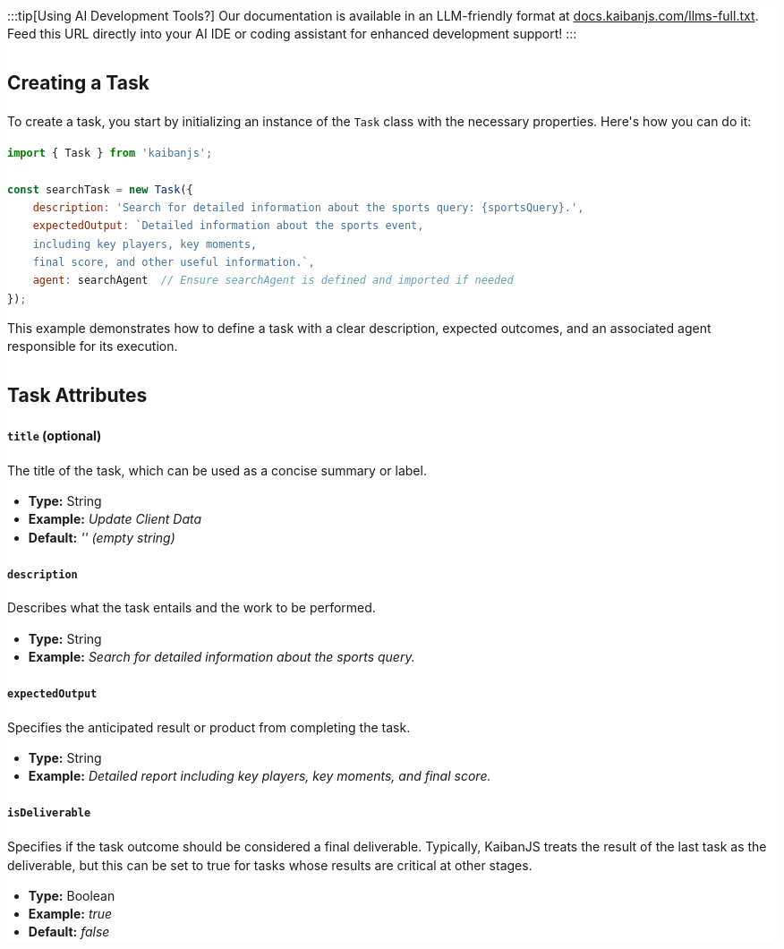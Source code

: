:::tip[Using AI Development Tools?]
Our documentation is available in an LLM-friendly format at [docs.kaibanjs.com/llms-full.txt](https://docs.kaibanjs.com/llms-full.txt). Feed this URL directly into your AI IDE or coding assistant for enhanced development support!
:::

## Creating a Task

To create a task, you start by initializing an instance of the `Task` class with the necessary properties. Here's how you can do it:

```js
import { Task } from 'kaibanjs';

const searchTask = new Task({
    description: 'Search for detailed information about the sports query: {sportsQuery}.',
    expectedOutput: `Detailed information about the sports event, 
    including key players, key moments, 
    final score, and other useful information.`,
    agent: searchAgent  // Ensure searchAgent is defined and imported if needed
});
```

This example demonstrates how to define a task with a clear description, expected outcomes, and an associated agent responsible for its execution.


## Task Attributes

#### `title` (optional)
The title of the task, which can be used as a concise summary or label.
- **Type:** String
- **Example:** *Update Client Data*
- **Default:** *'' (empty string)*

#### `description`
Describes what the task entails and the work to be performed.
- **Type:** String
- **Example:** *Search for detailed information about the sports query.*

#### `expectedOutput`
Specifies the anticipated result or product from completing the task.
- **Type:** String
- **Example:** *Detailed report including key players, key moments, and final score.*

#### `isDeliverable`
Specifies if the task outcome should be considered a final deliverable. Typically, KaibanJS treats the result of the last task as the deliverable, but this can be set to true for tasks whose results are critical at other stages.
- **Type:** Boolean
- **Example:** *true*
- **Default:** *false*
